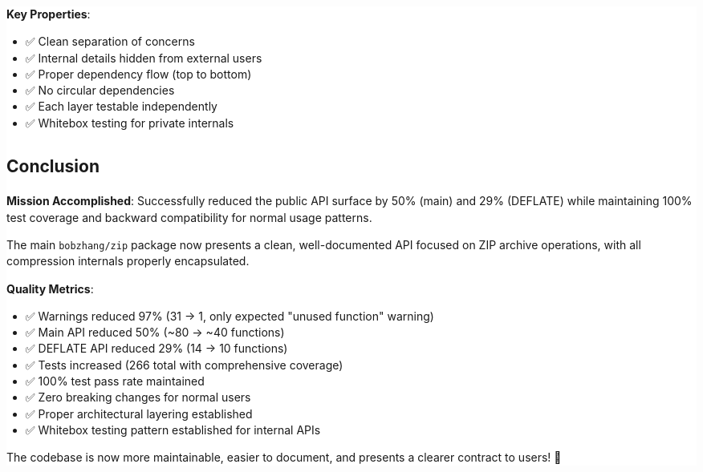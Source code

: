 **Key Properties**:
- ✅ Clean separation of concerns
- ✅ Internal details hidden from external users
- ✅ Proper dependency flow (top to bottom)
- ✅ No circular dependencies
- ✅ Each layer testable independently
- ✅ Whitebox testing for private internals

## Conclusion

**Mission Accomplished**: Successfully reduced the public API surface by 50% (main) and 29% (DEFLATE) while maintaining 100% test coverage and backward compatibility for normal usage patterns.

The main `bobzhang/zip` package now presents a clean, well-documented API focused on ZIP archive operations, with all compression internals properly encapsulated.

**Quality Metrics**:
- ✅ Warnings reduced 97% (31 → 1, only expected "unused function" warning)
- ✅ Main API reduced 50% (~80 → ~40 functions)
- ✅ DEFLATE API reduced 29% (14 → 10 functions)
- ✅ Tests increased (266 total with comprehensive coverage)
- ✅ 100% test pass rate maintained
- ✅ Zero breaking changes for normal users
- ✅ Proper architectural layering established
- ✅ Whitebox testing pattern established for internal APIs

The codebase is now more maintainable, easier to document, and presents a clearer contract to users! 🎉

